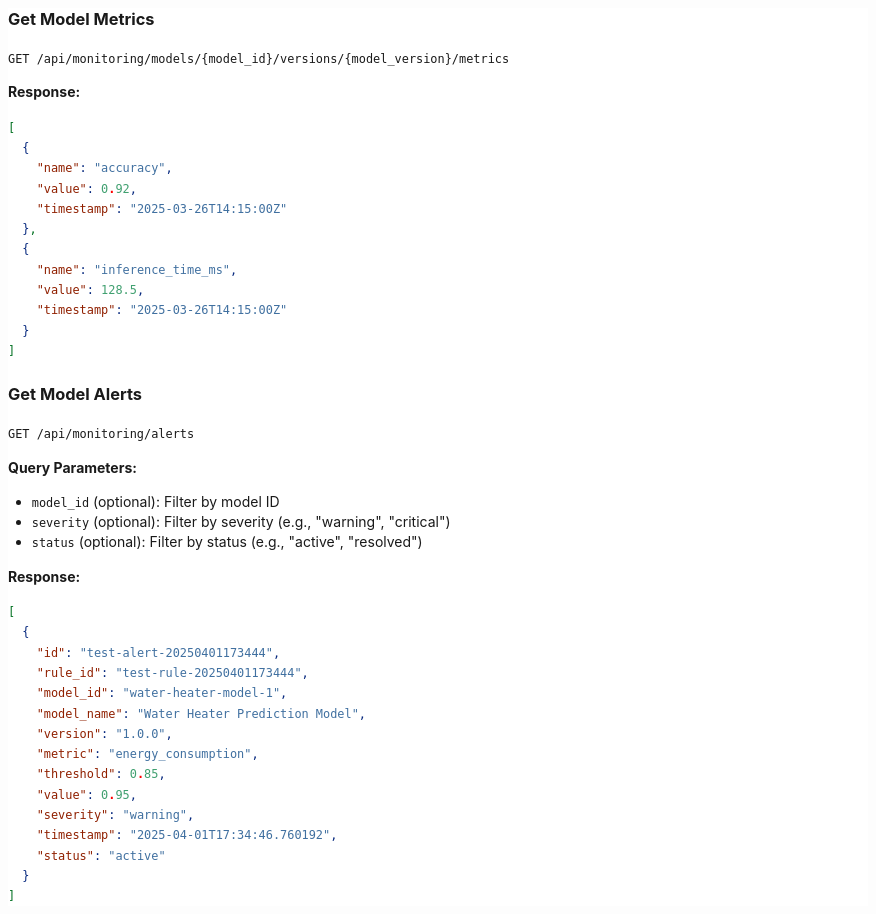 ```json
```

### Get Model Metrics

```
GET /api/monitoring/models/{model_id}/versions/{model_version}/metrics
```

**Response:**
```json
[
  {
    "name": "accuracy",
    "value": 0.92,
    "timestamp": "2025-03-26T14:15:00Z"
  },
  {
    "name": "inference_time_ms",
    "value": 128.5,
    "timestamp": "2025-03-26T14:15:00Z"
  }
]
```

### Get Model Alerts

```
GET /api/monitoring/alerts
```

**Query Parameters:**
- `model_id` (optional): Filter by model ID
- `severity` (optional): Filter by severity (e.g., "warning", "critical")
- `status` (optional): Filter by status (e.g., "active", "resolved")

**Response:**
```json
[
  {
    "id": "test-alert-20250401173444",
    "rule_id": "test-rule-20250401173444",
    "model_id": "water-heater-model-1",
    "model_name": "Water Heater Prediction Model",
    "version": "1.0.0",
    "metric": "energy_consumption",
    "threshold": 0.85,
    "value": 0.95,
    "severity": "warning",
    "timestamp": "2025-04-01T17:34:46.760192",
    "status": "active"
  }
]
```
